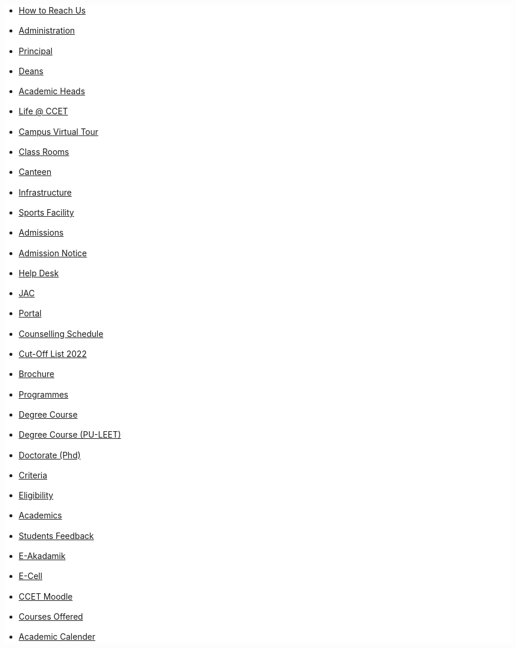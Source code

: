 *   [How to Reach Us](https://www.ccet.ac.in/visit.php)

*   [Administration](https://www.ccet.ac.in/iic.php#)

*   [Principal](https://www.ccet.ac.in/principal.php)

*   [Deans](https://www.ccet.ac.in/deans.php)

*   [Academic Heads](https://www.ccet.ac.in/academicHeads.php)

*   [Life @ CCET](https://www.ccet.ac.in/iic.php#)

*   [Campus Virtual Tour](https://www.ccet.ac.in/campusTour.php)

*   [Class Rooms](https://www.ccet.ac.in/classRooms.php)

*   [Canteen](https://www.ccet.ac.in/canteen.php)

*   [Infrastructure](https://www.ccet.ac.in/infrastructure.php)

*   [Sports Facility](https://www.ccet.ac.in/sportsFacility.php)

*   [Admissions](https://www.ccet.ac.in/iic.php#)

*   [Admission Notice](https://www.ccet.ac.in/admission_notices.php)

*   [Help Desk](https://www.ccet.ac.in/pdf/notices/admissions/Admissionhelpdesknotice2023-24.pdf)

*   [JAC](https://www.ccet.ac.in/iic.php#)

*   [Portal](https://jacchd.admissions.nic.in/)

*   [Counselling Schedule](https://cdnbbsr.s3waas.gov.in/s3dd28e50635038e9cf3a648c2dd17ad0a/uploads/2022/08/2022082993.pdf)

*   [Cut-Off List 2022](https://jacchd.admissions.nic.in/or-cr/)

*   [Brochure](https://jacchd.admissions.nic.in/information-bulletin/)

*   [Programmes](https://www.ccet.ac.in/iic.php#)

*   [Degree Course](https://www.ccet.ac.in/degreeCourse.php)

*   [Degree Course (PU-LEET)](https://www.ccet.ac.in/leetAdmission.php)

*   [Doctorate (Phd)](https://www.ccet.ac.in/phd.php)

*   [Criteria](https://www.ccet.ac.in/iic.php#)

*   [Eligibility](https://www.ccet.ac.in/eligibility.php)

*   [Academics](https://www.ccet.ac.in/iic.php#)

*   [Students Feedback](https://smartcookie.in/)

*   [E-Akadamik](http://eakadamik.in/ccet/)

*   [E-Cell](https://www.ccet.ac.in/Ecell.php)

*   [CCET Moodle](http://192.168.13.19/moodle/)

*   [Courses Offered](https://www.ccet.ac.in/coursesOffered.php)

*   [Academic Calender](https://www.ccet.ac.in/academicCalendar.php)
